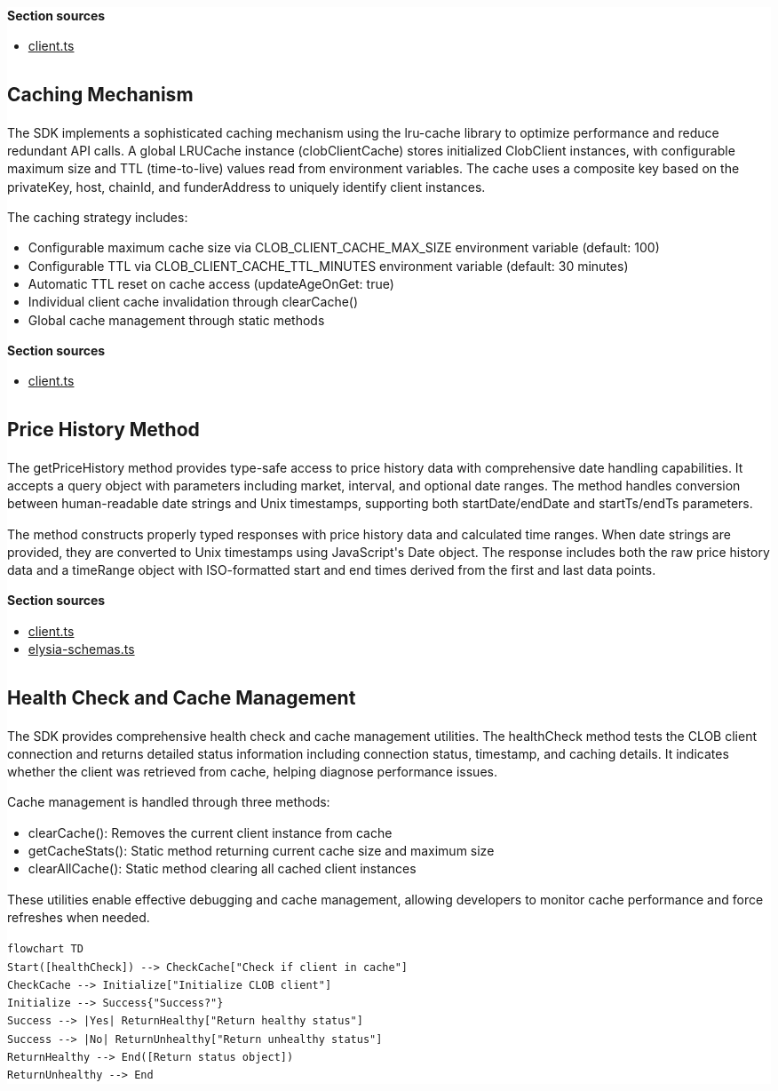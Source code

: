 **Section sources**
- [client.ts](file://src/sdk/client.ts#L54-L102)

## Caching Mechanism

The SDK implements a sophisticated caching mechanism using the lru-cache library to optimize performance and reduce redundant API calls. A global LRUCache instance (clobClientCache) stores initialized ClobClient instances, with configurable maximum size and TTL (time-to-live) values read from environment variables. The cache uses a composite key based on the privateKey, host, chainId, and funderAddress to uniquely identify client instances.

The caching strategy includes:
- Configurable maximum cache size via CLOB_CLIENT_CACHE_MAX_SIZE environment variable (default: 100)
- Configurable TTL via CLOB_CLIENT_CACHE_TTL_MINUTES environment variable (default: 30 minutes)
- Automatic TTL reset on cache access (updateAgeOnGet: true)
- Individual client cache invalidation through clearCache()
- Global cache management through static methods

**Section sources**
- [client.ts](file://src/sdk/client.ts#L29-L386)

## Price History Method

The getPriceHistory method provides type-safe access to price history data with comprehensive date handling capabilities. It accepts a query object with parameters including market, interval, and optional date ranges. The method handles conversion between human-readable date strings and Unix timestamps, supporting both startDate/endDate and startTs/endTs parameters.

The method constructs properly typed responses with price history data and calculated time ranges. When date strings are provided, they are converted to Unix timestamps using JavaScript's Date object. The response includes both the raw price history data and a timeRange object with ISO-formatted start and end times derived from the first and last data points.

**Section sources**
- [client.ts](file://src/sdk/client.ts#L152-L222)
- [elysia-schemas.ts](file://src/types/elysia-schemas.ts#L287-L307)

## Health Check and Cache Management

The SDK provides comprehensive health check and cache management utilities. The healthCheck method tests the CLOB client connection and returns detailed status information including connection status, timestamp, and caching details. It indicates whether the client was retrieved from cache, helping diagnose performance issues.

Cache management is handled through three methods:
- clearCache(): Removes the current client instance from cache
- getCacheStats(): Static method returning current cache size and maximum size
- clearAllCache(): Static method clearing all cached client instances

These utilities enable effective debugging and cache management, allowing developers to monitor cache performance and force refreshes when needed.

```mermaid
flowchart TD
Start([healthCheck]) --> CheckCache["Check if client in cache"]
CheckCache --> Initialize["Initialize CLOB client"]
Initialize --> Success{"Success?"}
Success --> |Yes| ReturnHealthy["Return healthy status"]
Success --> |No| ReturnUnhealthy["Return unhealthy status"]
ReturnHealthy --> End([Return status object])
ReturnUnhealthy --> End
```
